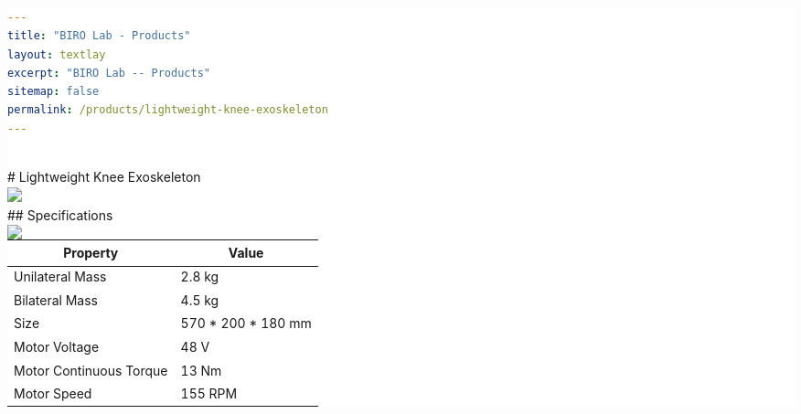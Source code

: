 ```yaml
---
title: "BIRO Lab - Products"
layout: textlay
excerpt: "BIRO Lab -- Products"
sitemap: false
permalink: /products/lightweight-knee-exoskeleton
---
```

<br>
<div class="product-specs-heading" markdown="1">
# Lightweight Knee Exoskeleton
</div>


<div>
<img src="{{ site.url }}{{ site.baseurl }}/images/productImages/Lightweight_Knee_Exoskeleton_Overview.png" class="product-specs-image-center">
</div>

<div class="product-specs-subheading" markdown="1">
## Specifications
</div>

<div class="row content-row-center">
  <div class="col-sm-3 clearfix">
  <img src="{{ site.url }}{{ site.baseurl }}/images/productImages/Lightweight_Knee_Exoskeleton_Demo_Figure_NoText.png" class="img-responsive" width="100%" style="float: left; margin-top: 0" />
  </div>  
  <div class="col-sm-9 clearfix">
  <table class="table table-bordered spec-table">
  <thead>
    <tr>
      <th scope="col">Property</th>
      <th scope="col">Value</th>
    </tr>
  </thead>
  <tbody>
    <tr>
      <td>Unilateral Mass</td>
      <td>2.8 kg</td>
    </tr>
    <tr>
      <td>Bilateral Mass</td>
      <td>4.5 kg</td>
    </tr>
    <tr>
      <td>Size</td>
      <td>570 * 200 * 180 mm</td>
    </tr>
    <tr>
      <td>Motor Voltage</td>
      <td>48 V</td>
    </tr>
    <tr>
      <td>Motor Continuous Torque</td>
      <td>13 Nm</td>
    </tr>
    <tr>
      <td>Motor Speed</td>
      <td>155 RPM</td>
    </tr>
    <tr>